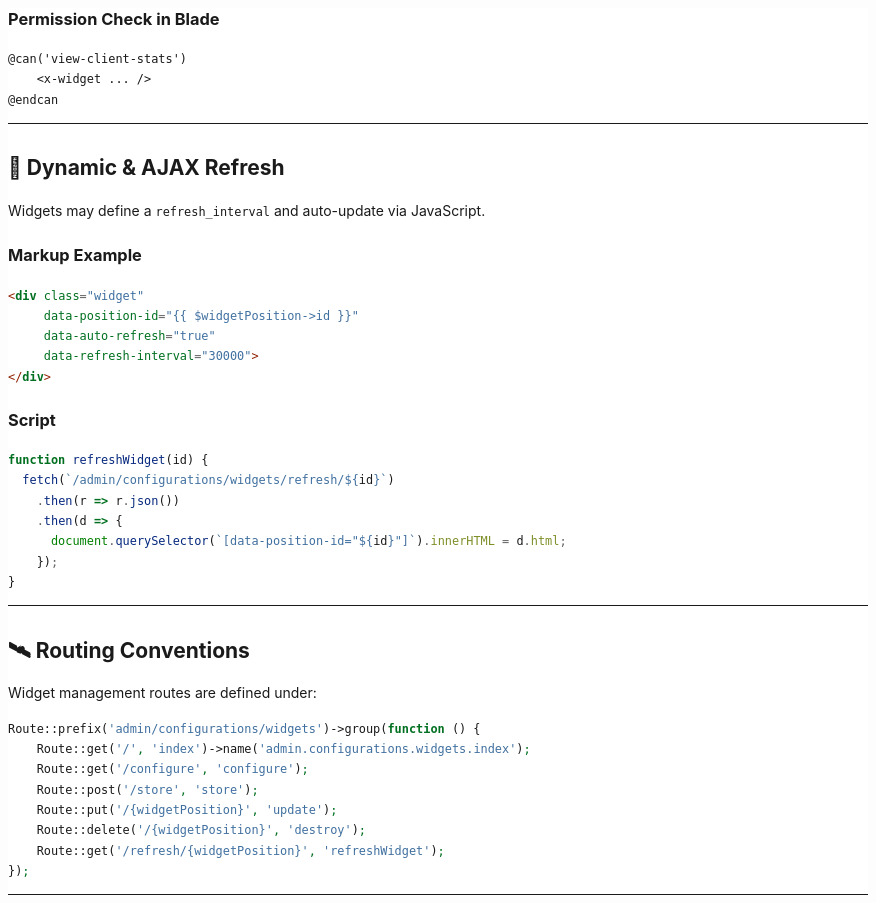 ### Permission Check in Blade

```blade
@can('view-client-stats')
    <x-widget ... />
@endcan
```

---

## 🔁 Dynamic & AJAX Refresh

Widgets may define a `refresh_interval` and auto-update via JavaScript.

### Markup Example

```html
<div class="widget"
     data-position-id="{{ $widgetPosition->id }}"
     data-auto-refresh="true"
     data-refresh-interval="30000">
</div>
```

### Script

```javascript
function refreshWidget(id) {
  fetch(`/admin/configurations/widgets/refresh/${id}`)
    .then(r => r.json())
    .then(d => {
      document.querySelector(`[data-position-id="${id}"]`).innerHTML = d.html;
    });
}
```

---

## 🛰️ Routing Conventions

Widget management routes are defined under:

```php
Route::prefix('admin/configurations/widgets')->group(function () {
    Route::get('/', 'index')->name('admin.configurations.widgets.index');
    Route::get('/configure', 'configure');
    Route::post('/store', 'store');
    Route::put('/{widgetPosition}', 'update');
    Route::delete('/{widgetPosition}', 'destroy');
    Route::get('/refresh/{widgetPosition}', 'refreshWidget');
});
```

---
